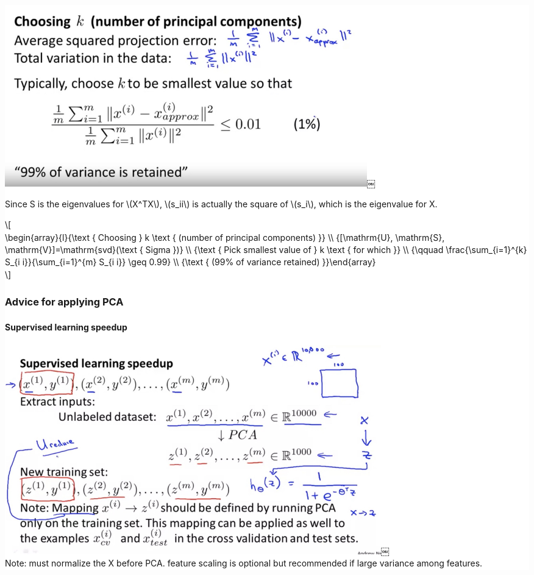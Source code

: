 <p><img src="media/15718172032236/15719080855261.jpg" alt="" style="width:594px;"/>￼</p>

<p>Since S is the eigenvalues for \(X^TX\), \(s_ii\) is actually the square of \(s_i\), which is the eigenvalue for X.</p>

<p>\[<br/>
\begin{array}{l}{\text { Choosing } k \text { (number of principal components) }} \\ {[\mathrm{U}, \mathrm{S}, \mathrm{V}]=\mathrm{svd}(\text { Sigma })} \\ {\text { Pick smallest value of } k \text { for which }} \\ {\qquad \frac{\sum_{i=1}^{k} S_{i i}}{\sum_{i=1}^{m} S_{i i}} \geq 0.99} \\ {\text { (99% of variance retained) }}\end{array}<br/>
\]</p>

<h3 id="toc_14">Advice for applying PCA</h3>

<h4 id="toc_15">Supervised learning speedup</h4>

<p><img src="media/15718172032236/15719091055242.jpg" alt="" style="width:617px;"/>￼<br/>
Note: must normalize the X before PCA. feature scaling is optional but recommended if large variance among features.</p>
